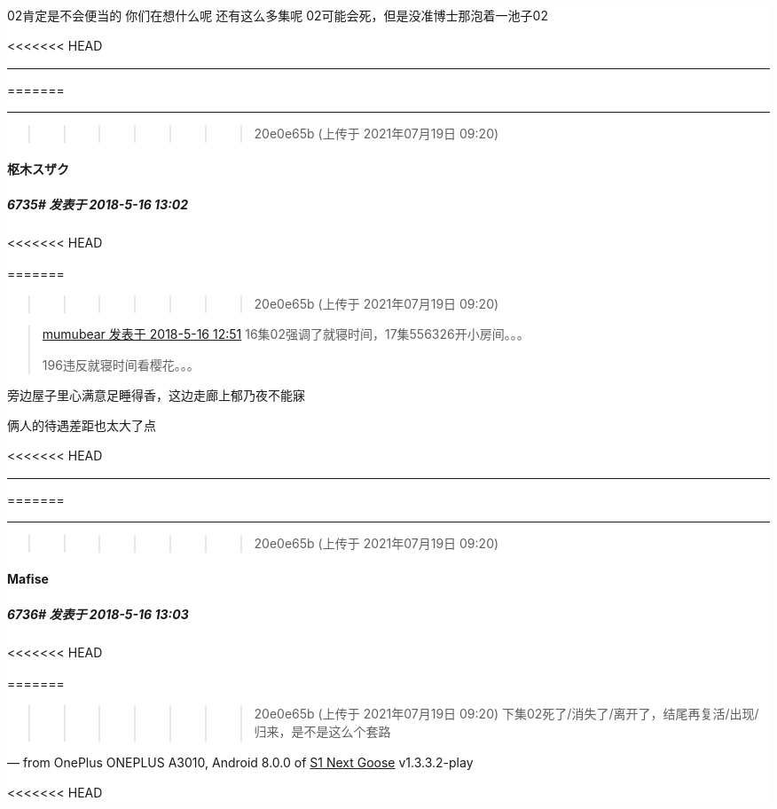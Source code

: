 02肯定是不会便当的 你们在想什么呢 还有这么多集呢</blockquote>
02可能会死，但是没准博士那泡着一池子02


<<<<<<< HEAD





*****
=======
*****
>>>>>>> 20e0e65b (上传于 2021年07月19日 09:20)

####  枢木スザク  
##### 6735#       发表于 2018-5-16 13:02


<<<<<<< HEAD

=======
>>>>>>> 20e0e65b (上传于 2021年07月19日 09:20)
<blockquote><a href="httphttps://bbs.saraba1st.com/2b/forum.php?mod=redirect&amp;goto=findpost&amp;pid=39618817&amp;ptid=1651982" target="_blank">mumubear 发表于 2018-5-16 12:51</a>
16集02强调了就寝时间，17集556326开小房间。。。


196违反就寝时间看樱花。。。</blockquote>
旁边屋子里心满意足睡得香，这边走廊上郁乃夜不能寐

俩人的待遇差距也太大了点


<<<<<<< HEAD





*****
=======
*****
>>>>>>> 20e0e65b (上传于 2021年07月19日 09:20)

####  Mafise  
##### 6736#       发表于 2018-5-16 13:03


<<<<<<< HEAD


=======
>>>>>>> 20e0e65b (上传于 2021年07月19日 09:20)
下集02死了/消失了/离开了，结尾再复活/出现/归来，是不是这么个套路

— from OnePlus ONEPLUS A3010, Android 8.0.0 of [S1 Next Goose](https://pan.baidu.com/s/1mi43uRm) v1.3.3.2-play


<<<<<<< HEAD

